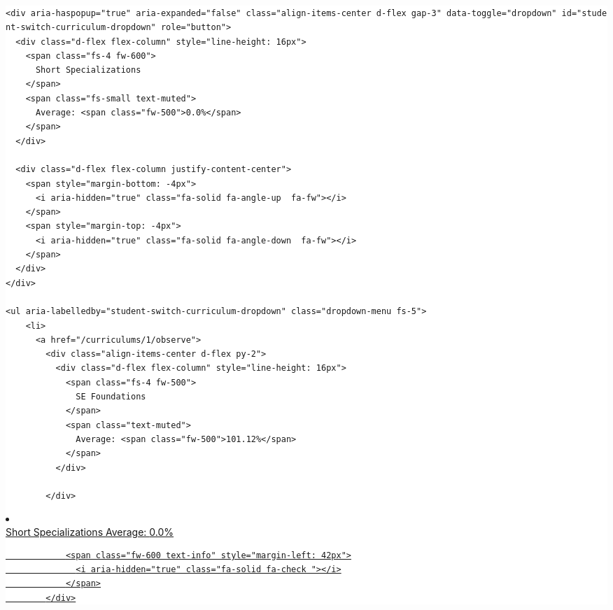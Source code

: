     <div aria-haspopup="true" aria-expanded="false" class="align-items-center d-flex gap-3" data-toggle="dropdown" id="student-switch-curriculum-dropdown" role="button">
      <div class="d-flex flex-column" style="line-height: 16px">
        <span class="fs-4 fw-600">
          Short Specializations
        </span>
        <span class="fs-small text-muted">
          Average: <span class="fw-500">0.0%</span>
        </span>
      </div>

      <div class="d-flex flex-column justify-content-center">
        <span style="margin-bottom: -4px">
          <i aria-hidden="true" class="fa-solid fa-angle-up  fa-fw"></i>
        </span>
        <span style="margin-top: -4px">
          <i aria-hidden="true" class="fa-solid fa-angle-down  fa-fw"></i>
        </span>
      </div>
    </div>

    <ul aria-labelledby="student-switch-curriculum-dropdown" class="dropdown-menu fs-5">
        <li>
          <a href="/curriculums/1/observe">
            <div class="align-items-center d-flex py-2">
              <div class="d-flex flex-column" style="line-height: 16px">
                <span class="fs-4 fw-500">
                  SE Foundations
                </span>
                <span class="text-muted">
                  Average: <span class="fw-500">101.12%</span>
                </span>
              </div>

            </div>
</a>        </li>
        <li>
          <a href="/curriculums/17/observe">
            <div class="align-items-center d-flex py-2">
              <div class="d-flex flex-column" style="line-height: 16px">
                <span class="fs-4 fw-500">
                  Short Specializations
                </span>
                <span class="text-muted">
                  Average: <span class="fw-500">0.0%</span>
                </span>
              </div>

                <span class="fw-600 text-info" style="margin-left: 42px">
                  <i aria-hidden="true" class="fa-solid fa-check "></i>
                </span>
            </div>
</a>        </li>
    </ul>
  </div>
</div>
